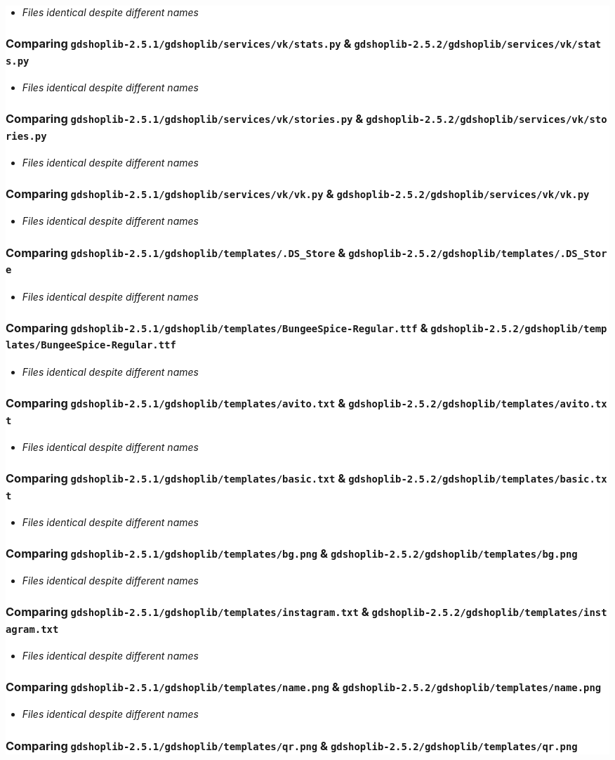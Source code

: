  * *Files identical despite different names*

### Comparing `gdshoplib-2.5.1/gdshoplib/services/vk/stats.py` & `gdshoplib-2.5.2/gdshoplib/services/vk/stats.py`

 * *Files identical despite different names*

### Comparing `gdshoplib-2.5.1/gdshoplib/services/vk/stories.py` & `gdshoplib-2.5.2/gdshoplib/services/vk/stories.py`

 * *Files identical despite different names*

### Comparing `gdshoplib-2.5.1/gdshoplib/services/vk/vk.py` & `gdshoplib-2.5.2/gdshoplib/services/vk/vk.py`

 * *Files identical despite different names*

### Comparing `gdshoplib-2.5.1/gdshoplib/templates/.DS_Store` & `gdshoplib-2.5.2/gdshoplib/templates/.DS_Store`

 * *Files identical despite different names*

### Comparing `gdshoplib-2.5.1/gdshoplib/templates/BungeeSpice-Regular.ttf` & `gdshoplib-2.5.2/gdshoplib/templates/BungeeSpice-Regular.ttf`

 * *Files identical despite different names*

### Comparing `gdshoplib-2.5.1/gdshoplib/templates/avito.txt` & `gdshoplib-2.5.2/gdshoplib/templates/avito.txt`

 * *Files identical despite different names*

### Comparing `gdshoplib-2.5.1/gdshoplib/templates/basic.txt` & `gdshoplib-2.5.2/gdshoplib/templates/basic.txt`

 * *Files identical despite different names*

### Comparing `gdshoplib-2.5.1/gdshoplib/templates/bg.png` & `gdshoplib-2.5.2/gdshoplib/templates/bg.png`

 * *Files identical despite different names*

### Comparing `gdshoplib-2.5.1/gdshoplib/templates/instagram.txt` & `gdshoplib-2.5.2/gdshoplib/templates/instagram.txt`

 * *Files identical despite different names*

### Comparing `gdshoplib-2.5.1/gdshoplib/templates/name.png` & `gdshoplib-2.5.2/gdshoplib/templates/name.png`

 * *Files identical despite different names*

### Comparing `gdshoplib-2.5.1/gdshoplib/templates/qr.png` & `gdshoplib-2.5.2/gdshoplib/templates/qr.png`
